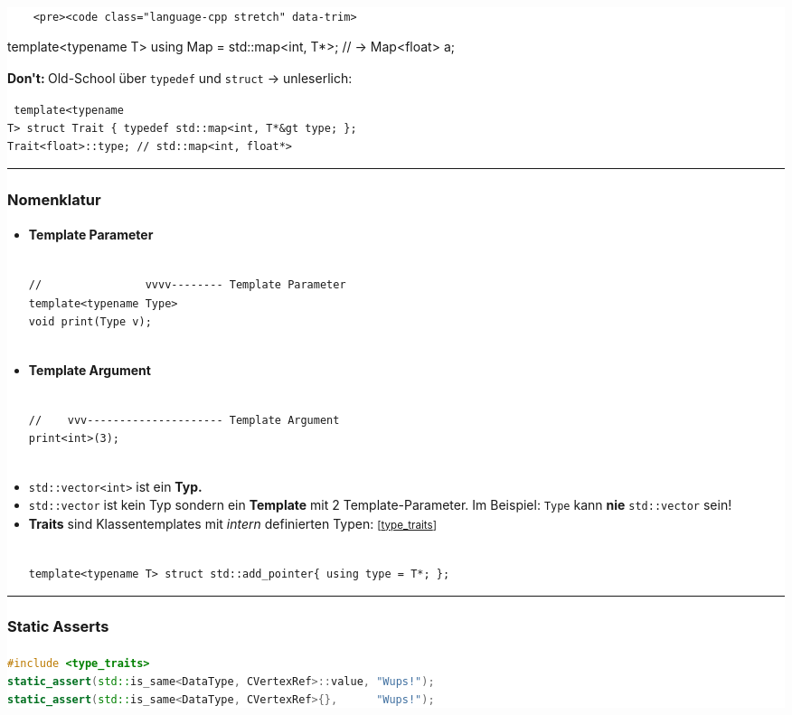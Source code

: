         <pre><code class="language-cpp stretch" data-trim>
template&lt;typename T&gt;
using Map = std::map&lt;int, T*&gt;; // -> Map&lt;float&gt; a;
        </code></pre>
        <div class="fragment"><strong>Don't: </strong>Old-School über <code>typedef</code> und <code>struct</code> → unleserlich:
        <pre><code class="language-cpp stretch" data-trim>
template&lt;typename T&gt;
struct Trait { typedef std::map&lt;int, T*&gt type; };
Trait&lt;float&gt;::type; // std::map&lt;int, float*&gt;</code></pre>
        </div>
    </li>
</ul>

---

### Nomenklatur

<ul>
    <li class="fragment"><strong>Template Parameter</strong>
        <pre><code class="language-cpp stretch" data-trim>
//                vvvv-------- Template Parameter
template&lt;typename Type&gt;
void print(Type v);
        </code></pre>
    </li>
    <li class="fragment"><strong>Template Argument</strong>
        <pre><code class="language-cpp stretch" data-trim>
//    vvv--------------------- Template Argument
print&lt;int&gt;(3);
        </code></pre>
    </li>
    <li class="fragment"><code>std::vector&lt;int&gt;</code> ist ein <strong>Typ.</strong></li>
    <li class="fragment"><code>std::vector</code> ist kein Typ sondern ein <strong>Template</strong> mit 2 Template-Parameter. Im Beispiel: <code>Type</code> kann <strong>nie</strong> <code>std::vector</code> sein!</li>
    </li>
    <li class="fragment"><strong>Traits</strong> sind Klassentemplates mit <em>intern</em> definierten Typen: <small>[<a href="https://en.cppreference.com/w/cpp/header/type_traits">type_traits</a>]</small>
        <pre><code class="language-cpp stretch" data-trim>
template&lt;typename T&gt; struct std::add_pointer{ using type = T*; };</code></pre>
    </li>
</ul>

---

### Static Asserts

```cpp
#include <type_traits>
static_assert(std::is_same<DataType, CVertexRef>::value, "Wups!");
static_assert(std::is_same<DataType, CVertexRef>{},      "Wups!");
```
